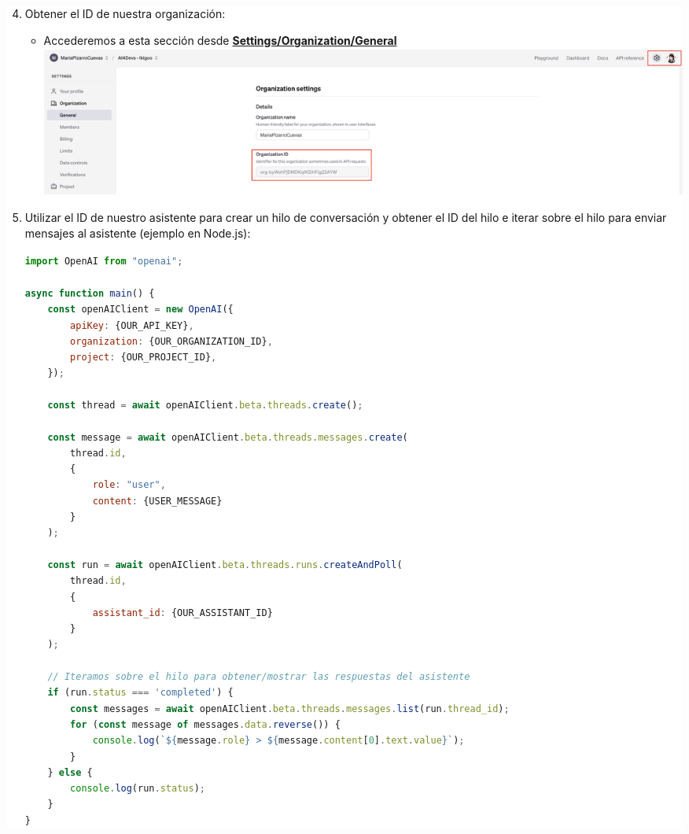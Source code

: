 4. Obtener el ID de nuestra organización:
   - Accederemos a esta sección desde **[Settings/Organization/General](https://platform.openai.com/settings/organization/general)**
     ![step5](./media/step5.png)

5. Utilizar el ID de nuestro asistente para crear un hilo de conversación y obtener el ID del hilo e iterar sobre el hilo para enviar mensajes al asistente (ejemplo en Node.js):
    ```js
    import OpenAI from "openai";

    async function main() {
        const openAIClient = new OpenAI({
            apiKey: {OUR_API_KEY},
            organization: {OUR_ORGANIZATION_ID},
            project: {OUR_PROJECT_ID},
        });

        const thread = await openAIClient.beta.threads.create();

        const message = await openAIClient.beta.threads.messages.create(
            thread.id,
            {
                role: "user",
                content: {USER_MESSAGE}
            }
        );

        const run = await openAIClient.beta.threads.runs.createAndPoll(
            thread.id,
            {
                assistant_id: {OUR_ASSISTANT_ID}  
            }
        );

        // Iteramos sobre el hilo para obtener/mostrar las respuestas del asistente
        if (run.status === 'completed') {
            const messages = await openAIClient.beta.threads.messages.list(run.thread_id);
            for (const message of messages.data.reverse()) {
                console.log(`${message.role} > ${message.content[0].text.value}`);
            }
        } else {
            console.log(run.status);
        }
    }
